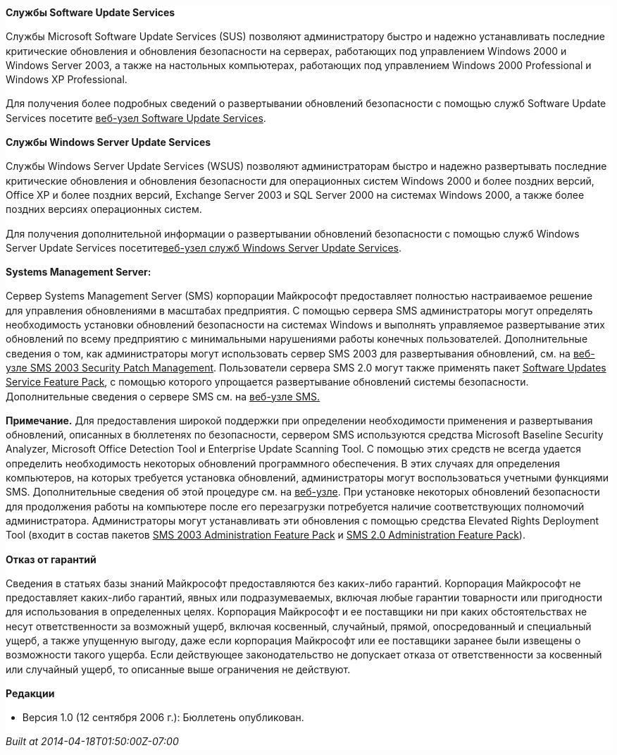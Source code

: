 **Службы Software Update Services**

Службы Microsoft Software Update Services (SUS) позволяют администратору быстро и надежно устанавливать последние критические обновления и обновления безопасности на серверах, работающих под управлением Windows 2000 и Windows Server 2003, а также на настольных компьютерах, работающих под управлением Windows 2000 Professional и Windows XP Professional.

Для получения более подробных сведений о развертывании обновлений безопасности с помощью служб Software Update Services посетите [веб-узел Software Update Services](http://go.microsoft.com/fwlink/?linkid=21133).

**Службы Windows Server Update Services**

Службы Windows Server Update Services (WSUS) позволяют администраторам быстро и надежно развертывать последние критические обновления и обновления безопасности для операционных систем Windows 2000 и более поздних версий, Office XP и более поздних версий, Exchange Server 2003 и SQL Server 2000 на системах Windows 2000, а также более поздних версиях операционных систем.

Для получения дополнительной информации о развертывании обновлений безопасности с помощью служб Windows Server Update Services посетите[веб-узел служб Windows Server Update Services](http://go.microsoft.com/fwlink/?linkid=50120).

**Systems Management Server:**

Сервер Systems Management Server (SMS) корпорации Майкрософт предоставляет полностью настраиваемое решение для управления обновлениями в масштабах предприятия. С помощью сервера SMS администраторы могут определять необходимость установки обновлений безопасности на системах Windows и выполнять управляемое развертывание этих обновлений по всему предприятию с минимальными нарушениями работы конечных пользователей. Дополнительные сведения о том, как администраторы могут использовать сервер SMS 2003 для развертывания обновлений, см. на [веб-узле SMS 2003 Security Patch Management](http://go.microsoft.com/fwlink/?linkid=22939). Пользователи сервера SMS 2.0 могут также применять пакет [Software Updates Service Feature Pack](http://go.microsoft.com/fwlink/?linkid=33340), с помощью которого упрощается развертывание обновлений системы безопасности. Дополнительные сведения о сервере SMS см. на [веб-узле SMS.](http://go.microsoft.com/fwlink/?linkid=21158)

**Примечание.** Для предоставления широкой поддержки при определении необходимости применения и развертывания обновлений, описанных в бюллетенях по безопасности, сервером SMS используются средства Microsoft Baseline Security Analyzer, Microsoft Office Detection Tool и Enterprise Update Scanning Tool. С помощью этих средств не всегда удается определить необходимость некоторых обновлений программного обеспечения. В этих случаях для определения компьютеров, на которых требуется установка обновлений, администраторы могут воспользоваться учетными функциями SMS. Дополнительные сведения об этой процедуре см. на [веб-узле](http://go.microsoft.com/fwlink/?linkid=33341). При установке некоторых обновлений безопасности для продолжения работы на компьютере после его перезагрузки потребуется наличие соответствующих полномочий администратора. Администраторы могут устанавливать эти обновления с помощью средства Elevated Rights Deployment Tool (входит в состав пакетов [SMS 2003 Administration Feature Pack](http://go.microsoft.com/fwlink/?linkid=33387) и [SMS 2.0 Administration Feature Pack](http://go.microsoft.com/fwlink/?linkid=21161)).

**Отказ от гарантий**

Сведения в статьях базы знаний Майкрософт предоставляются без каких-либо гарантий. Корпорация Майкрософт не предоставляет каких-либо гарантий, явных или подразумеваемых, включая любые гарантии товарности или пригодности для использования в определенных целях. Корпорация Майкрософт и ее поставщики ни при каких обстоятельствах не несут ответственности за возможный ущерб, включая косвенный, случайный, прямой, опосредованный и специальный ущерб, а также упущенную выгоду, даже если корпорация Майкрософт или ее поставщики заранее были извещены о возможности такого ущерба. Если действующее законодательство не допускает отказа от ответственности за косвенный или случайный ущерб, то описанные выше ограничения не действуют.

**Редакции**

-   Версия 1.0 (12 сентября 2006 г.): Бюллетень опубликован.

*Built at 2014-04-18T01:50:00Z-07:00*
